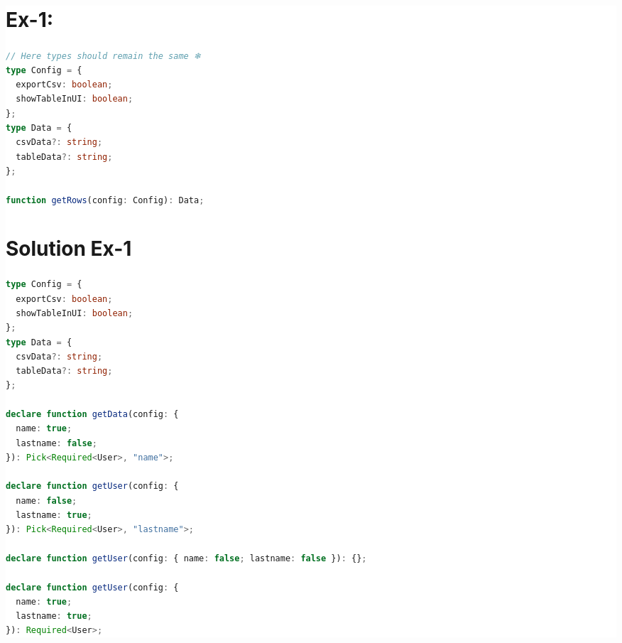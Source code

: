 # Ex-1:

```typescript
// Here types should remain the same ❄
type Config = {
  exportCsv: boolean;
  showTableInUI: boolean;
};
type Data = {
  csvData?: string;
  tableData?: string;
};

function getRows(config: Config): Data;
```

# Solution Ex-1

```typescript
type Config = {
  exportCsv: boolean;
  showTableInUI: boolean;
};
type Data = {
  csvData?: string;
  tableData?: string;
};

declare function getData(config: {
  name: true;
  lastname: false;
}): Pick<Required<User>, "name">;

declare function getUser(config: {
  name: false;
  lastname: true;
}): Pick<Required<User>, "lastname">;

declare function getUser(config: { name: false; lastname: false }): {};

declare function getUser(config: {
  name: true;
  lastname: true;
}): Required<User>;
```

